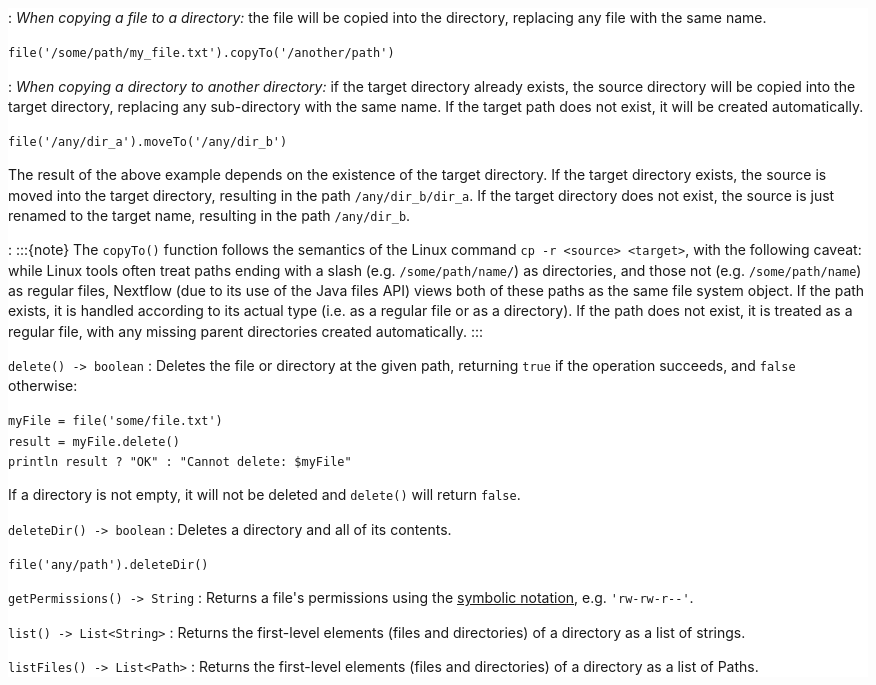 : *When copying a file to a directory:* the file will be copied into the directory, replacing any file with the same name.

  ```nextflow
  file('/some/path/my_file.txt').copyTo('/another/path')
  ```

: *When copying a directory to another directory:* if the target directory already exists, the source directory will be copied into the target directory, replacing any sub-directory with the same name. If the target path does not exist, it will be created automatically.

  ```nextflow
  file('/any/dir_a').moveTo('/any/dir_b')
  ```

  The result of the above example depends on the existence of the target directory. If the target directory exists, the source is moved into the target directory, resulting in the path `/any/dir_b/dir_a`. If the target directory does not exist, the source is just renamed to the target name, resulting in the path `/any/dir_b`.

: :::{note}
  The `copyTo()` function follows the semantics of the Linux command `cp -r <source> <target>`, with the following caveat: while Linux tools often treat paths ending with a slash (e.g. `/some/path/name/`) as directories, and those not (e.g. `/some/path/name`) as regular files, Nextflow (due to its use of the Java files API) views both of these paths as the same file system object. If the path exists, it is handled according to its actual type (i.e. as a regular file or as a directory). If the path does not exist, it is treated as a regular file, with any missing parent directories created automatically.
  :::

`delete() -> boolean`
: Deletes the file or directory at the given path, returning `true` if the operation succeeds, and `false` otherwise:

  ```nextflow
  myFile = file('some/file.txt')
  result = myFile.delete()
  println result ? "OK" : "Cannot delete: $myFile"
  ```

  If a directory is not empty, it will not be deleted and `delete()` will return `false`.

`deleteDir() -> boolean`
: Deletes a directory and all of its contents.

  ```nextflow
  file('any/path').deleteDir()
  ```

`getPermissions() -> String`
: Returns a file's permissions using the [symbolic notation](http://en.wikipedia.org/wiki/File_system_permissions#Symbolic_notation), e.g. `'rw-rw-r--'`.

`list() -> List<String>`
: Returns the first-level elements (files and directories) of a directory as a list of strings.

`listFiles() -> List<Path>`
: Returns the first-level elements (files and directories) of a directory as a list of Paths.
